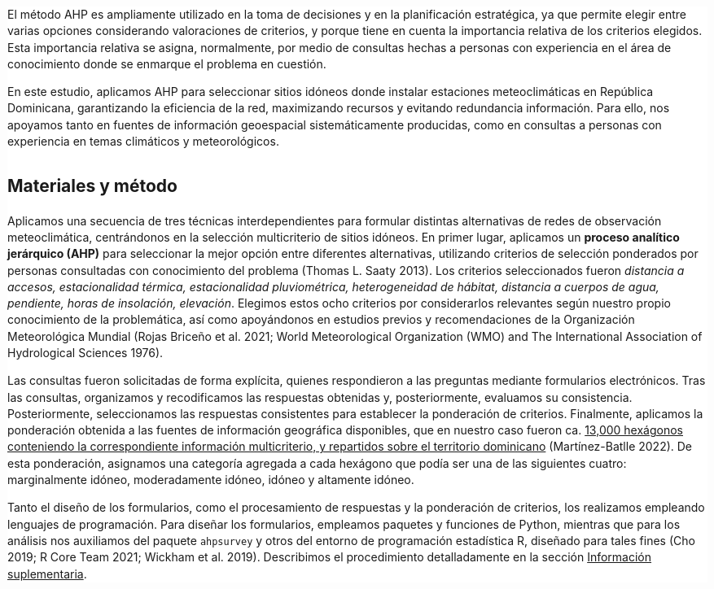 El método AHP es ampliamente utilizado en la toma de decisiones y en la
planificación estratégica, ya que permite elegir entre varias opciones
considerando valoraciones de criterios, y porque tiene en cuenta la
importancia relativa de los criterios elegidos. Esta importancia
relativa se asigna, normalmente, por medio de consultas hechas a
personas con experiencia en el área de conocimiento donde se enmarque el
problema en cuestión.

En este estudio, aplicamos AHP para seleccionar sitios idóneos donde
instalar estaciones meteoclimáticas en República Dominicana,
garantizando la eficiencia de la red, maximizando recursos y evitando
redundancia información. Para ello, nos apoyamos tanto en fuentes de
información geoespacial sistemáticamente producidas, como en consultas a
personas con experiencia en temas climáticos y meteorológicos.

## Materiales y método

Aplicamos una secuencia de tres técnicas interdependientes para formular
distintas alternativas de redes de observación meteoclimática,
centrándonos en la selección multicriterio de sitios idóneos. En primer
lugar, aplicamos un **proceso analítico jerárquico (AHP)** para
seleccionar la mejor opción entre diferentes alternativas, utilizando
criterios de selección ponderados por personas consultadas con
conocimiento del problema (Thomas L. Saaty 2013). Los criterios
seleccionados fueron *distancia a accesos, estacionalidad térmica,
estacionalidad pluviométrica, heterogeneidad de hábitat, distancia a
cuerpos de agua, pendiente, horas de insolación, elevación*. Elegimos
estos ocho criterios por considerarlos relevantes según nuestro propio
conocimiento de la problemática, así como apoyándonos en estudios
previos y recomendaciones de la Organización Meteorológica Mundial
(Rojas Briceño et al. 2021; World Meteorological Organization (WMO) and
The International Association of Hydrological Sciences 1976).

Las consultas fueron solicitadas de forma explícita, quienes
respondieron a las preguntas mediante formularios electrónicos. Tras las
consultas, organizamos y recodificamos las respuestas obtenidas y,
posteriormente, evaluamos su consistencia. Posteriormente, seleccionamos
las respuestas consistentes para establecer la ponderación de criterios.
Finalmente, aplicamos la ponderación obtenida a las fuentes de
información geográfica disponibles, que en nuestro caso fueron ca.
[13,000 hexágonos conteniendo la correspondiente información
multicriterio, y repartidos sobre el territorio
dominicano](https://geofis.github.io/zonal-statistics/README.html)
(Martínez-Batlle 2022). De esta ponderación, asignamos una categoría
agregada a cada hexágono que podía ser una de las siguientes cuatro:
marginalmente idóneo, moderadamente idóneo, idóneo y altamente idóneo.

Tanto el diseño de los formularios, como el procesamiento de respuestas
y la ponderación de criterios, los realizamos empleando lenguajes de
programación. Para diseñar los formularios, empleamos paquetes y
funciones de Python, mientras que para los análisis nos auxiliamos del
paquete `ahpsurvey` y otros del entorno de programación estadística R,
diseñado para tales fines (Cho 2019; R Core Team 2021; Wickham et al.
2019). Describimos el procedimiento detalladamente en la sección
[Información suplementaria](#infosupl).
